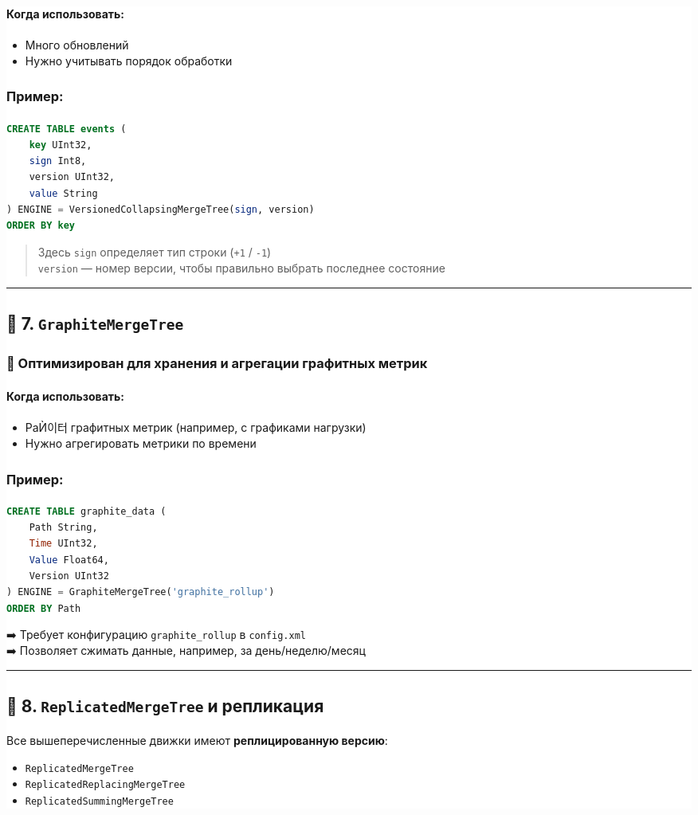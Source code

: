 #### Когда использовать:
- Много обновлений
- Нужно учитывать порядок обработки

### Пример:

```sql
CREATE TABLE events (
    key UInt32,
    sign Int8,
    version UInt32,
    value String
) ENGINE = VersionedCollapsingMergeTree(sign, version)
ORDER BY key
```

> Здесь `sign` определяет тип строки (`+1` / `-1`)  
> `version` — номер версии, чтобы правильно выбрать последнее состояние

---

## 🔹 7. `GraphiteMergeTree`

### 🎯 Оптимизирован для хранения и агрегации графитных метрик

#### Когда использовать:
- РаЍ이터 графитных метрик (например, с графиками нагрузки)
- Нужно агрегировать метрики по времени

### Пример:

```sql
CREATE TABLE graphite_data (
    Path String,
    Time UInt32,
    Value Float64,
    Version UInt32
) ENGINE = GraphiteMergeTree('graphite_rollup')
ORDER BY Path
```

➡️ Требует конфигурацию `graphite_rollup` в `config.xml`  
➡️ Позволяет сжимать данные, например, за день/неделю/месяц

---

## 🔁 8. `ReplicatedMergeTree` и репликация

Все вышеперечисленные движки имеют **реплицированную версию**:
- `ReplicatedMergeTree`
- `ReplicatedReplacingMergeTree`
- `ReplicatedSummingMergeTree`
